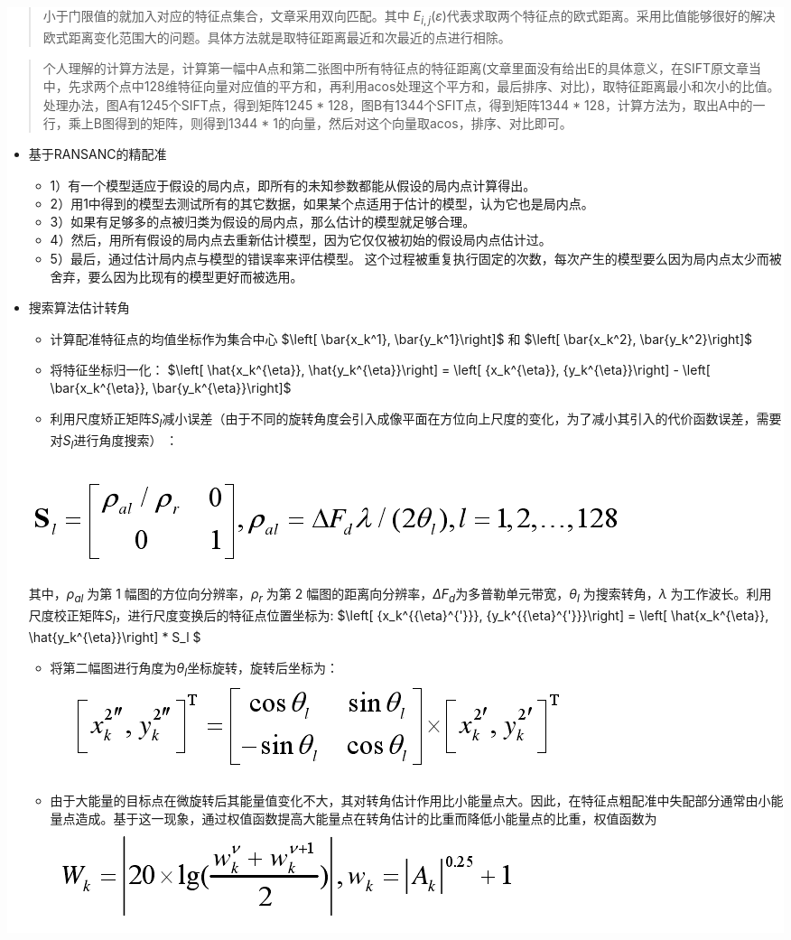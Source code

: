   > 小于门限值的就加入对应的特征点集合，文章采用双向匹配。其中 $E_{i,j}(\varepsilon)$代表求取两个特征点的欧式距离。采用比值能够很好的解决欧式距离变化范围大的问题。具体方法就是取特征距离最近和次最近的点进行相除。
  
  > 个人理解的计算方法是，计算第一幅中A点和第二张图中所有特征点的特征距离(文章里面没有给出E的具体意义，在SIFT原文章当中，先求两个点中128维特征向量对应值的平方和，再利用acos处理这个平方和，最后排序、对比)，取特征距离最小和次小的比值。
  处理办法，图A有1245个SIFT点，得到矩阵1245 * 128，图B有1344个SFIT点，得到矩阵1344 * 128，计算方法为，取出A中的一行，乘上B图得到的矩阵，则得到1344 * 1的向量，然后对这个向量取acos，排序、对比即可。

* 基于RANSANC的精配准
  * 1）有一个模型适应于假设的局内点，即所有的未知参数都能从假设的局内点计算得出。
  * 2）用1中得到的模型去测试所有的其它数据，如果某个点适用于估计的模型，认为它也是局内点。
  * 3）如果有足够多的点被归类为假设的局内点，那么估计的模型就足够合理。
  * 4）然后，用所有假设的局内点去重新估计模型，因为它仅仅被初始的假设局内点估计过。
  * 5）最后，通过估计局内点与模型的错误率来评估模型。
这个过程被重复执行固定的次数，每次产生的模型要么因为局内点太少而被舍弃，要么因为比现有的模型更好而被选用。

* 搜索算法估计转角
  * 计算配准特征点的均值坐标作为集合中心 
    $\left[ \bar{x_k^1}, \bar{y_k^1}\right]$ 和 $\left[ \bar{x_k^2}, \bar{y_k^2}\right]$

  * 将特征坐标归一化：
  $\left[ \hat{x_k^{\eta}}, \hat{y_k^{\eta}}\right] = \left[ {x_k^{\eta}}, {y_k^{\eta}}\right]  - \left[ \bar{x_k^{\eta}}, \bar{y_k^{\eta}}\right]$
  
  * 利用尺度矫正矩阵$S_l$减小误差（由于不同的旋转角度会引入成像平面在方位向上尺度的变化，为了减小其引入的代价函数误差，需要对$S_l$进行角度搜索） ：
  
  ![](images/2022-05-25-16-46-38.png)

  其中，$\rho_{al}$ 为第 1 幅图的方位向分辨率，$\rho_r$ 为第 2 幅图的距离向分辨率，$\Delta F_d$为多普勒单元带宽，$\theta_l$ 为搜索转角，$\lambda$ 为工作波长。利用尺度校正矩阵$S_l$，进行尺度变换后的特征点位置坐标为:
   $\left[ {x_k^{{\eta}^{'}}}, {y_k^{{\eta}^{'}}}\right] = \left[ \hat{x_k^{\eta}}, \hat{y_k^{\eta}}\right] * S_l $
  

  * 将第二幅图进行角度为$\theta_l$坐标旋转，旋转后坐标为：
  ![](images/2022-05-25-16-51-48.png)

  * 由于大能量的目标点在微旋转后其能量值变化不大，其对转角估计作用比小能量点大。因此，在特征点粗配准中失配部分通常由小能量点造成。基于这一现象，通过权值函数提高大能量点在转角估计的比重而降低小能量点的比重，权值函数为 
  ![](images/2022-05-25-16-52-31.png)
